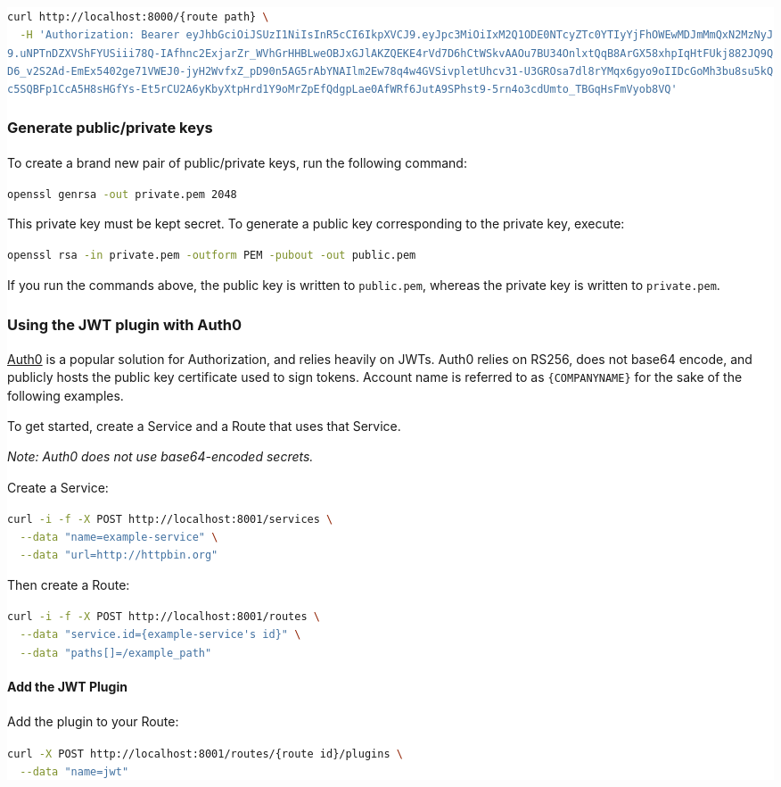 ```bash
curl http://localhost:8000/{route path} \
  -H 'Authorization: Bearer eyJhbGciOiJSUzI1NiIsInR5cCI6IkpXVCJ9.eyJpc3MiOiIxM2Q1ODE0NTcyZTc0YTIyYjFhOWEwMDJmMmQxN2MzNyJ9.uNPTnDZXVShFYUSiii78Q-IAfhnc2ExjarZr_WVhGrHHBLweOBJxGJlAKZQEKE4rVd7D6hCtWSkvAAOu7BU34OnlxtQqB8ArGX58xhpIqHtFUkj882JQ9QD6_v2S2Ad-EmEx5402ge71VWEJ0-jyH2WvfxZ_pD90n5AG5rAbYNAIlm2Ew78q4w4GVSivpletUhcv31-U3GROsa7dl8rYMqx6gyo9oIIDcGoMh3bu8su5kQc5SQBFp1CcA5H8sHGfYs-Et5rCU2A6yKbyXtpHrd1Y9oMrZpEfQdgpLae0AfWRf6JutA9SPhst9-5rn4o3cdUmto_TBGqHsFmVyob8VQ'
```

### Generate public/private keys

To create a brand new pair of public/private keys, run the following command:

```bash
openssl genrsa -out private.pem 2048
```

This private key must be kept secret. To generate a public key corresponding to the private key, execute:

```bash
openssl rsa -in private.pem -outform PEM -pubout -out public.pem
```

If you run the commands above, the public key is written to `public.pem`, whereas the
private key is written to `private.pem`.

### Using the JWT plugin with Auth0

[Auth0](https://auth0.com/) is a popular solution for Authorization, and relies
heavily on JWTs. Auth0 relies on RS256, does not base64 encode, and publicly
hosts the public key certificate used to sign tokens. Account name is referred
to as `{COMPANYNAME}` for the sake of the following examples.

To get started, create a Service and a Route that uses that Service.

_Note: Auth0 does not use base64-encoded secrets._

Create a Service:

```bash
curl -i -f -X POST http://localhost:8001/services \
  --data "name=example-service" \
  --data "url=http://httpbin.org"
```

Then create a Route:

```bash
curl -i -f -X POST http://localhost:8001/routes \
  --data "service.id={example-service's id}" \
  --data "paths[]=/example_path"
```

#### Add the JWT Plugin

Add the plugin to your Route:

```bash
curl -X POST http://localhost:8001/routes/{route id}/plugins \
  --data "name=jwt"
```
